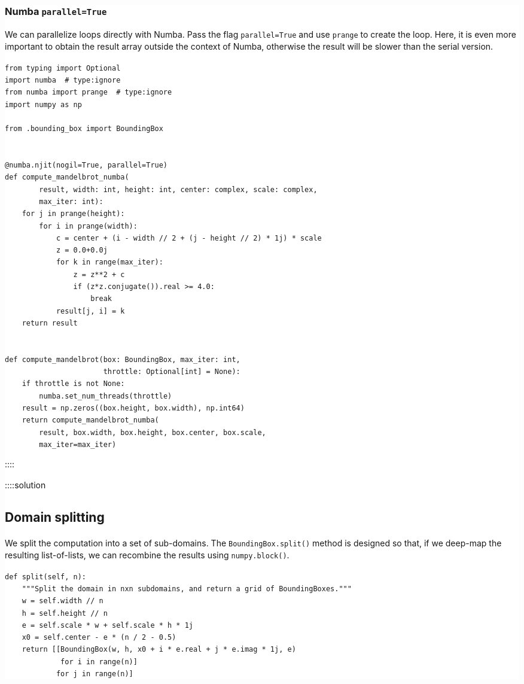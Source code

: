 ### Numba `parallel=True`
We can parallelize loops directly with Numba. Pass the flag `parallel=True` and use `prange` to create the loop. Here, it is even more important to obtain the result array outside the context of Numba, otherwise the result will be slower than the serial version.

``` {.python file="src/mandelbrot/numba_parallel.py"}
from typing import Optional
import numba  # type:ignore
from numba import prange  # type:ignore
import numpy as np

from .bounding_box import BoundingBox


@numba.njit(nogil=True, parallel=True)
def compute_mandelbrot_numba(
        result, width: int, height: int, center: complex, scale: complex,
        max_iter: int):
    for j in prange(height):
        for i in prange(width):
            c = center + (i - width // 2 + (j - height // 2) * 1j) * scale
            z = 0.0+0.0j
            for k in range(max_iter):
                z = z**2 + c
                if (z*z.conjugate()).real >= 4.0:
                    break
            result[j, i] = k
    return result


def compute_mandelbrot(box: BoundingBox, max_iter: int,
                       throttle: Optional[int] = None):
    if throttle is not None:
        numba.set_num_threads(throttle)
    result = np.zeros((box.height, box.width), np.int64)
    return compute_mandelbrot_numba(
        result, box.width, box.height, box.center, box.scale,
        max_iter=max_iter)
```
::::

::::solution
## Domain splitting
We split the computation into a set of sub-domains. The `BoundingBox.split()` method is designed so that, if we deep-map the resulting list-of-lists, we can recombine the results using `numpy.block()`.

``` {.python #bounding-box-methods}
def split(self, n):
    """Split the domain in nxn subdomains, and return a grid of BoundingBoxes."""
    w = self.width // n
    h = self.height // n
    e = self.scale * w + self.scale * h * 1j
    x0 = self.center - e * (n / 2 - 0.5)
    return [[BoundingBox(w, h, x0 + i * e.real + j * e.imag * 1j, e)
             for i in range(n)]
            for j in range(n)]
```
